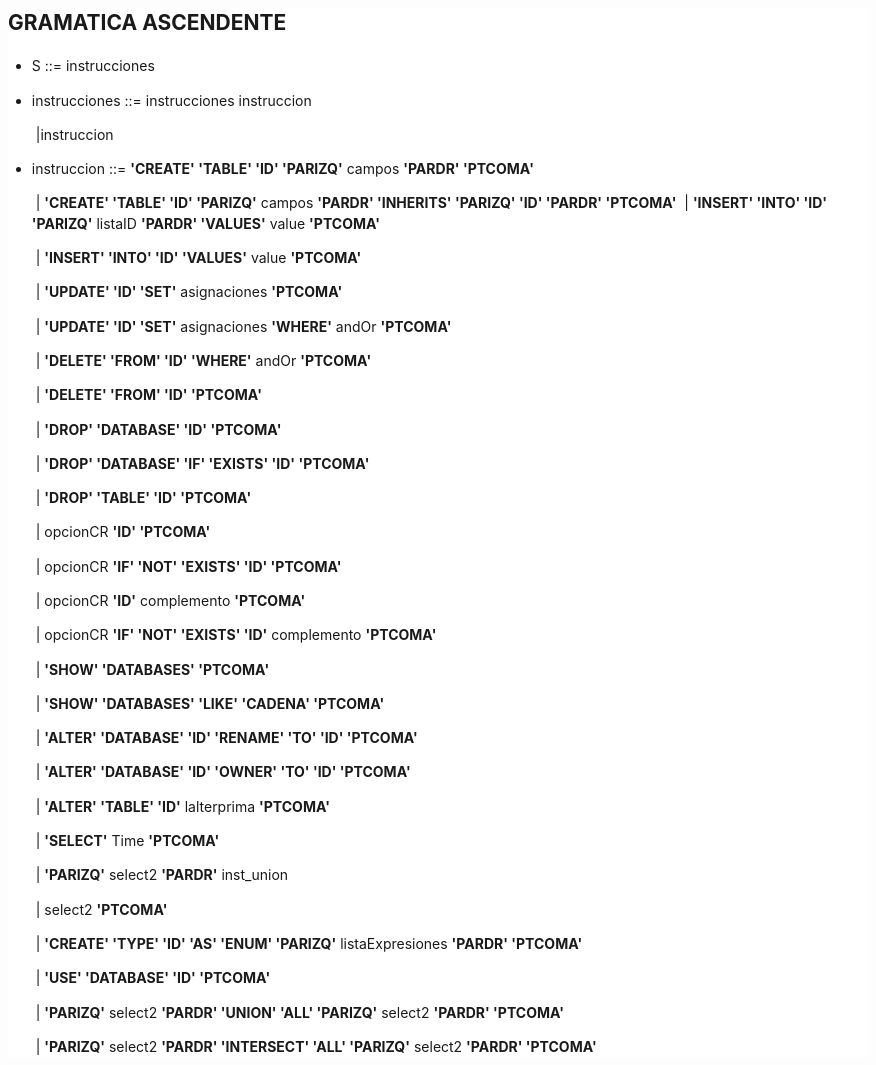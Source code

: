 ## GRAMATICA ASCENDENTE

* S 									   ::= instrucciones

* instrucciones 					::= instrucciones instruccion

  ​						  				|instruccion

* instruccion 			::= 		**'CREATE' 'TABLE' 'ID' 'PARIZQ'** campos **'PARDR' 'PTCOMA'**

  ​											| **'CREATE' 'TABLE' 'ID' 'PARIZQ'** campos **'PARDR' 'INHERITS' 'PARIZQ' 'ID' 'PARDR' 'PTCOMA'**
  ​											| **'INSERT' 'INTO' 'ID' 'PARIZQ'** listaID **'PARDR' 'VALUES'** value **'PTCOMA'**

  ​											| **'INSERT' 'INTO' 'ID' 'VALUES'** value **'PTCOMA'**

  ​											| **'UPDATE' 'ID' 'SET'** asignaciones **'PTCOMA'**

  ​											| **'UPDATE' 'ID' 'SET'** asignaciones **'WHERE'** andOr **'PTCOMA'**

  ​											| **'DELETE' 'FROM' 'ID' 'WHERE'** andOr **'PTCOMA'**

  ​											| **'DELETE' 'FROM' 'ID' 'PTCOMA'**

  ​											| **'DROP' 'DATABASE' 'ID' 'PTCOMA'**

  ​                							| **'DROP' 'DATABASE' 'IF' 'EXISTS' 'ID' 'PTCOMA'**

  ​               							 | **'DROP' 'TABLE' 'ID' 'PTCOMA'**

  ​											| opcionCR **'ID' 'PTCOMA'**

  ​               							 | opcionCR **'IF' 'NOT' 'EXISTS' 'ID' 'PTCOMA'**

  ​											| opcionCR **'ID'** complemento **'PTCOMA'**

  ​                							| opcionCR **'IF' 'NOT' 'EXISTS' 'ID'** complemento **'PTCOMA'**

  ​											| **'SHOW' 'DATABASES' 'PTCOMA'**

  ​											| **'SHOW' 'DATABASES' 'LIKE' 'CADENA' 'PTCOMA'**

  ​											| **'ALTER' 'DATABASE' 'ID' 'RENAME' 'TO' 'ID' 'PTCOMA'**

  ​                							| **'ALTER' 'DATABASE' 'ID' 'OWNER' 'TO' 'ID' 'PTCOMA'**

  ​											| **'ALTER' 'TABLE' 'ID'**  lalterprima **'PTCOMA'**

  ​											| **'SELECT'** Time **'PTCOMA'**

  ​											| **'PARIZQ'** select2 **'PARDR'** inst_union

  ​											| select2 **'PTCOMA'**

  ​											|  **'CREATE' 'TYPE' 'ID' 'AS' 'ENUM' 'PARIZQ'** listaExpresiones **'PARDR' 'PTCOMA'**

  ​											|  **'USE' 'DATABASE' 'ID' 'PTCOMA'**

  ​											| **'PARIZQ'** select2 **'PARDR' 'UNION' 'ALL' 'PARIZQ'** select2 **'PARDR' 'PTCOMA'**

  ​											| **'PARIZQ'** select2 **'PARDR' 'INTERSECT' 'ALL' 'PARIZQ'** select2 **'PARDR' 'PTCOMA'**
